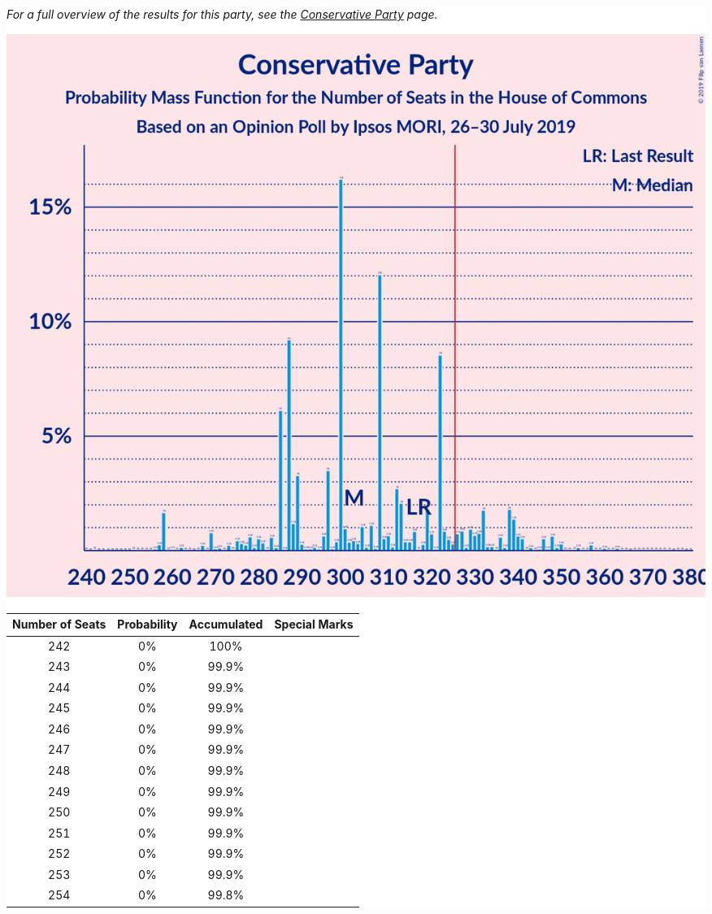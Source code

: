 *For a full overview of the results for this party, see the [Conservative Party](party-conservativeparty.html) page.*

![Graph with seats probability mass function not yet produced](2019-07-30-IpsosMORI-seats-pmf-conservativeparty.png "Seats Probability Mass Function")

| Number of Seats | Probability | Accumulated | Special Marks |
|:---------------:|:-----------:|:-----------:|:-------------:|
| 242 | 0% | 100% |  |
| 243 | 0% | 99.9% |  |
| 244 | 0% | 99.9% |  |
| 245 | 0% | 99.9% |  |
| 246 | 0% | 99.9% |  |
| 247 | 0% | 99.9% |  |
| 248 | 0% | 99.9% |  |
| 249 | 0% | 99.9% |  |
| 250 | 0% | 99.9% |  |
| 251 | 0% | 99.9% |  |
| 252 | 0% | 99.9% |  |
| 253 | 0% | 99.9% |  |
| 254 | 0% | 99.8% |  |